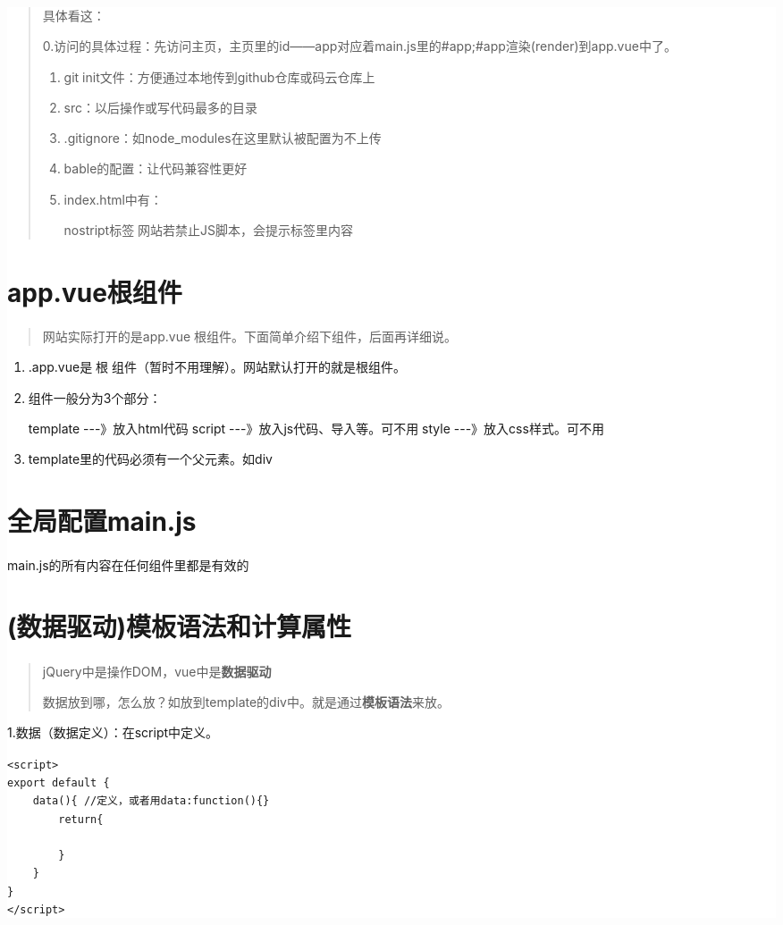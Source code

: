 > 具体看这：
>
> ​	0.访问的具体过程：先访问主页，主页里的id——app对应着main.js里的#app;#app渲染(render)到app.vue中了。
>
> 1. git init文件：方便通过本地传到github仓库或码云仓库上
>
> 2. src：以后操作或写代码最多的目录
>
> 3. .gitignore：如node_modules在这里默认被配置为不上传
>
> 4. bable的配置：让代码兼容性更好
>
> 5. index.html中有：
>
>    nostript标签		网站若禁止JS脚本，会提示标签里内容

# app.vue根组件

> 网站实际打开的是app.vue 根组件。下面简单介绍下组件，后面再详细说。

1. .app.vue是 根 组件（暂时不用理解）。网站默认打开的就是根组件。

2. 组件一般分为3个部分：

   template  ---》放入html代码
   script        ---》放入js代码、导入等。可不用
   style          ---》放入css样式。可不用
3. template里的代码必须有一个父元素。如div
  

# 全局配置main.js

main.js的所有内容在任何组件里都是有效的

# (数据驱动)模板语法和计算属性

> jQuery中是操作DOM，vue中是**数据驱动**
>
> 数据放到哪，怎么放？如放到template的div中。就是通过**模板语法**来放。

1.数据（数据定义）：在script中定义。

```
<script>
export default {
	data(){	//定义，或者用data:function(){}
		return{
		
		}
	}
}
</script>
```
